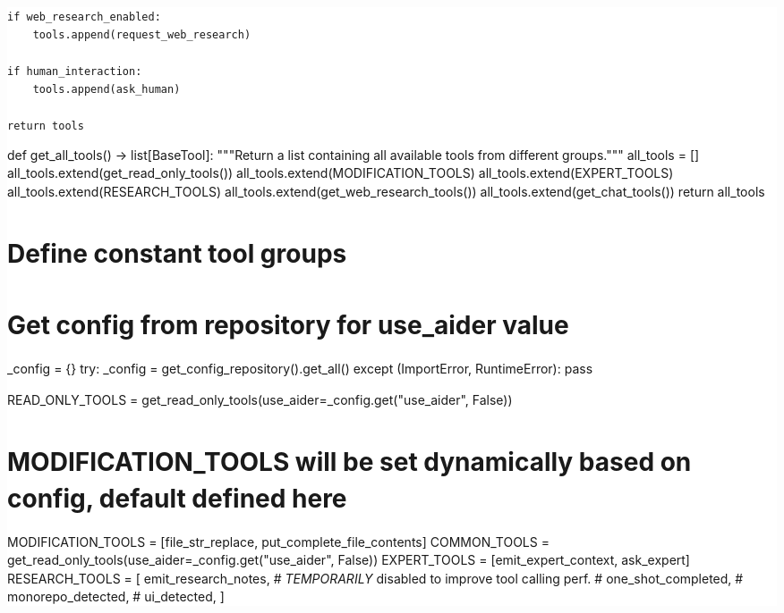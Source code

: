     if web_research_enabled:
        tools.append(request_web_research)

    if human_interaction:
        tools.append(ask_human)

    return tools


def get_all_tools() -> list[BaseTool]:
    """Return a list containing all available tools from different groups."""
    all_tools = []
    all_tools.extend(get_read_only_tools())
    all_tools.extend(MODIFICATION_TOOLS)
    all_tools.extend(EXPERT_TOOLS)
    all_tools.extend(RESEARCH_TOOLS)
    all_tools.extend(get_web_research_tools())
    all_tools.extend(get_chat_tools())
    return all_tools


# Define constant tool groups
# Get config from repository for use_aider value
_config = {}
try:
    _config = get_config_repository().get_all()
except (ImportError, RuntimeError):
    pass

READ_ONLY_TOOLS = get_read_only_tools(use_aider=_config.get("use_aider", False))

# MODIFICATION_TOOLS will be set dynamically based on config, default defined here
MODIFICATION_TOOLS = [file_str_replace, put_complete_file_contents]
COMMON_TOOLS = get_read_only_tools(use_aider=_config.get("use_aider", False))
EXPERT_TOOLS = [emit_expert_context, ask_expert]
RESEARCH_TOOLS = [
    emit_research_notes,
    # *TEMPORARILY* disabled to improve tool calling perf.
    # one_shot_completed,
    # monorepo_detected,
    # ui_detected,
]
